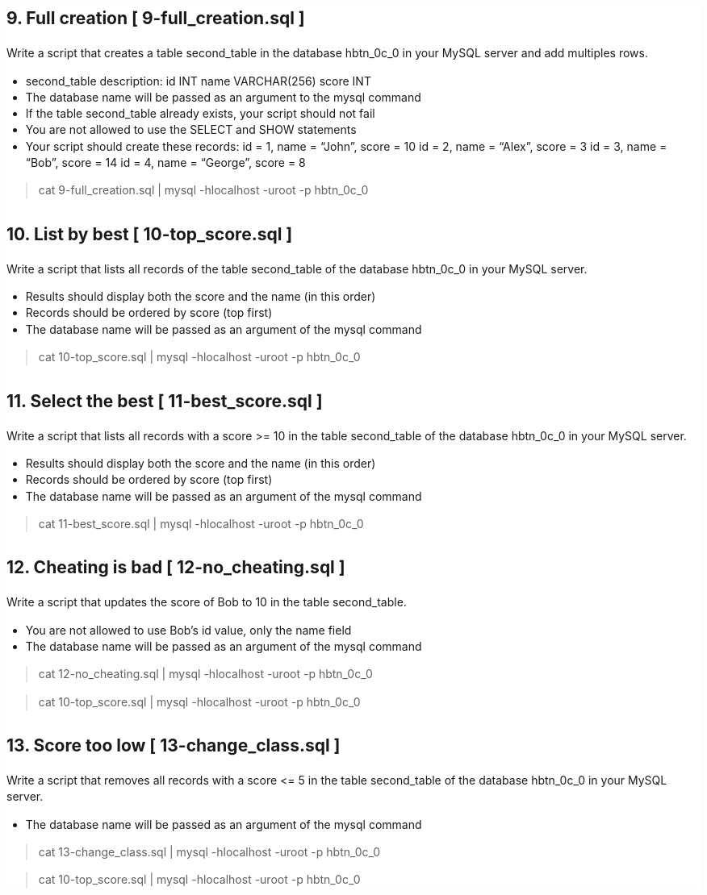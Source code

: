 ## 9. Full creation  [ 9-full_creation.sql ]
  Write a script that creates a table second_table in the database hbtn_0c_0 in your MySQL server and add multiples rows.
* second_table description:
		id INT
		name VARCHAR(256)
		score INT
* The database name will be passed as an argument to the mysql command
* If the table second_table already exists, your script should not fail
* You are not allowed to use the SELECT and SHOW statements
* Your script should create these records:
		id = 1, name = “John”, score = 10
		id = 2, name = “Alex”, score = 3
		id = 3, name = “Bob”, score = 14
		id = 4, name = “George”, score = 8
> cat 9-full_creation.sql | mysql -hlocalhost -uroot -p hbtn_0c_0

## 10. List by best  [ 10-top_score.sql ]
  Write a script that lists all records of the table second_table of the database hbtn_0c_0 in your MySQL server.
* Results should display both the score and the name (in this order)
* Records should be ordered by score (top first)
* The database name will be passed as an argument of the mysql command
> cat 10-top_score.sql | mysql -hlocalhost -uroot -p hbtn_0c_0

## 11. Select the best  [ 11-best_score.sql ]
  Write a script that lists all records with a score >= 10 in the table second_table of the database hbtn_0c_0 in your MySQL server.
* Results should display both the score and the name (in this order)
* Records should be ordered by score (top first)
* The database name will be passed as an argument of the mysql command
> cat 11-best_score.sql | mysql -hlocalhost -uroot -p hbtn_0c_0

## 12. Cheating is bad  [ 12-no_cheating.sql ]
  Write a script that updates the score of Bob to 10 in the table second_table.
* You are not allowed to use Bob’s id value, only the name field
* The database name will be passed as an argument of the mysql command
> cat 12-no_cheating.sql | mysql -hlocalhost -uroot -p hbtn_0c_0

> cat 10-top_score.sql | mysql -hlocalhost -uroot -p hbtn_0c_0

## 13. Score too low  [ 13-change_class.sql ]
  Write a script that removes all records with a score <= 5 in the table second_table of the database hbtn_0c_0 in your MySQL server.
* The database name will be passed as an argument of the mysql command
> cat 13-change_class.sql | mysql -hlocalhost -uroot -p hbtn_0c_0

> cat 10-top_score.sql | mysql -hlocalhost -uroot -p hbtn_0c_0
